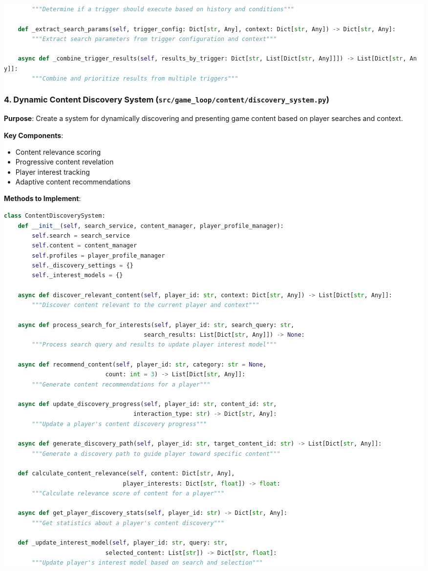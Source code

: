 ```python
        """Determine if a trigger should execute based on history and conditions"""

    def _extract_search_params(self, trigger_config: Dict[str, Any], context: Dict[str, Any]) -> Dict[str, Any]:
        """Extract search parameters from trigger configuration and context"""

    async def _combine_trigger_results(self, results_by_trigger: Dict[str, List[Dict[str, Any]]]) -> List[Dict[str, Any]]:
        """Combine and prioritize results from multiple triggers"""
```

### 4. Dynamic Content Discovery System (`src/game_loop/content/discovery_system.py`)

**Purpose**: Create a system for dynamically discovering and presenting game content based on player searches and context.

**Key Components**:
- Content relevance scoring
- Progressive content revelation
- Player interest tracking
- Adaptive content recommendations

**Methods to Implement**:
```python
class ContentDiscoverySystem:
    def __init__(self, search_service, content_manager, player_profile_manager):
        self.search = search_service
        self.content = content_manager
        self.profiles = player_profile_manager
        self._discovery_settings = {}
        self._interest_models = {}

    async def discover_relevant_content(self, player_id: str, context: Dict[str, Any]) -> List[Dict[str, Any]]:
        """Discover content relevant to the current player and context"""

    async def process_search_for_interests(self, player_id: str, search_query: str,
                                        search_results: List[Dict[str, Any]]) -> None:
        """Process search query and results to update player interest model"""

    async def recommend_content(self, player_id: str, category: str = None,
                             count: int = 3) -> List[Dict[str, Any]]:
        """Generate content recommendations for a player"""

    async def update_discovery_progress(self, player_id: str, content_id: str,
                                     interaction_type: str) -> Dict[str, Any]:
        """Update a player's content discovery progress"""

    async def generate_discovery_path(self, player_id: str, target_content_id: str) -> List[Dict[str, Any]]:
        """Generate a discovery path to guide player toward specific content"""

    def calculate_content_relevance(self, content: Dict[str, Any],
                                  player_interests: Dict[str, float]) -> float:
        """Calculate relevance score of content for a player"""

    async def get_player_discovery_stats(self, player_id: str) -> Dict[str, Any]:
        """Get statistics about a player's content discovery"""

    def _update_interest_model(self, player_id: str, query: str,
                             selected_content: List[str]) -> Dict[str, float]:
        """Update player's interest model based on search and selection"""

```